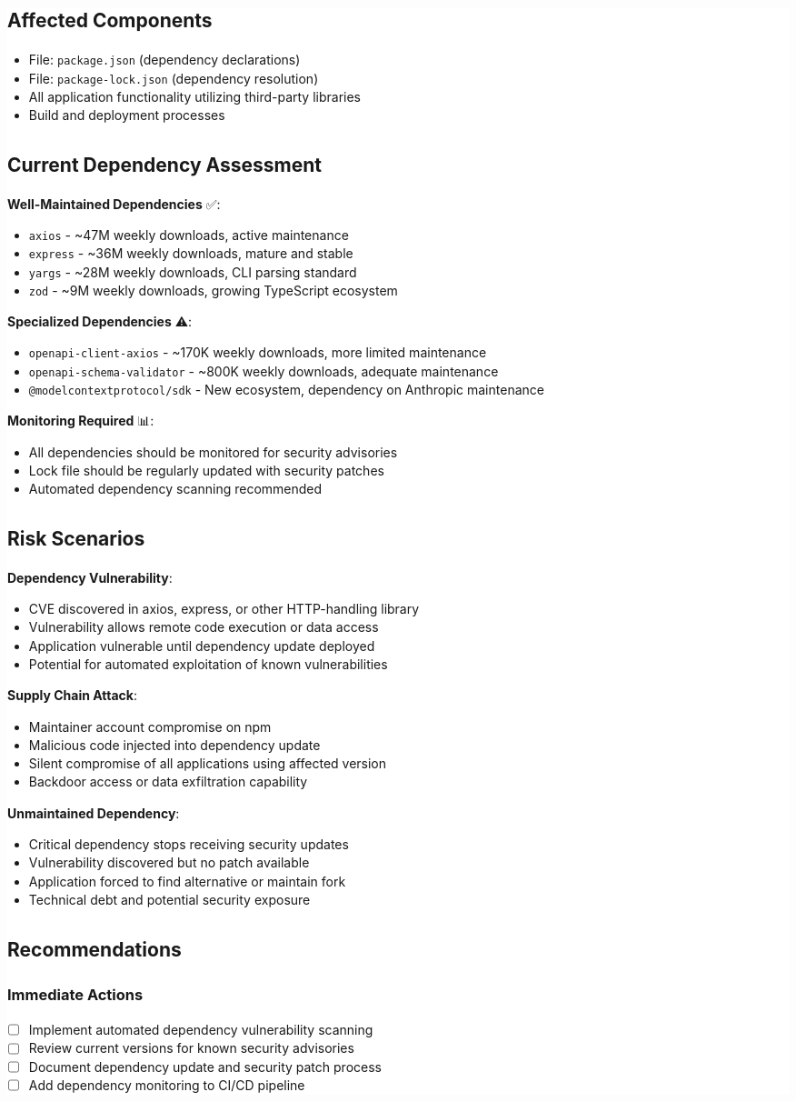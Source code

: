 ## Affected Components
- File: `package.json` (dependency declarations)
- File: `package-lock.json` (dependency resolution)
- All application functionality utilizing third-party libraries
- Build and deployment processes

## Current Dependency Assessment

**Well-Maintained Dependencies** ✅:
- `axios` - ~47M weekly downloads, active maintenance
- `express` - ~36M weekly downloads, mature and stable
- `yargs` - ~28M weekly downloads, CLI parsing standard
- `zod` - ~9M weekly downloads, growing TypeScript ecosystem

**Specialized Dependencies** ⚠️:
- `openapi-client-axios` - ~170K weekly downloads, more limited maintenance
- `openapi-schema-validator` - ~800K weekly downloads, adequate maintenance
- `@modelcontextprotocol/sdk` - New ecosystem, dependency on Anthropic maintenance

**Monitoring Required** 📊:
- All dependencies should be monitored for security advisories
- Lock file should be regularly updated with security patches
- Automated dependency scanning recommended

## Risk Scenarios

**Dependency Vulnerability**:
- CVE discovered in axios, express, or other HTTP-handling library
- Vulnerability allows remote code execution or data access
- Application vulnerable until dependency update deployed
- Potential for automated exploitation of known vulnerabilities

**Supply Chain Attack**:
- Maintainer account compromise on npm
- Malicious code injected into dependency update
- Silent compromise of all applications using affected version
- Backdoor access or data exfiltration capability

**Unmaintained Dependency**:
- Critical dependency stops receiving security updates
- Vulnerability discovered but no patch available
- Application forced to find alternative or maintain fork
- Technical debt and potential security exposure

## Recommendations

### Immediate Actions
- [ ] Implement automated dependency vulnerability scanning
- [ ] Review current versions for known security advisories
- [ ] Document dependency update and security patch process
- [ ] Add dependency monitoring to CI/CD pipeline

